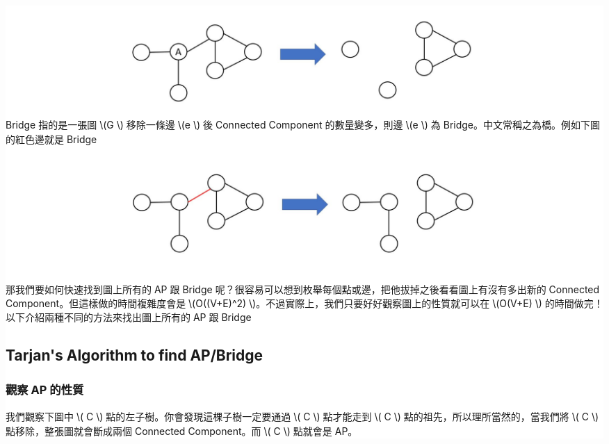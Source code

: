 <img src="image/AP_and_Bridge/AP.JPG" width="500" style="display:block; margin: 0 auto;"/>

Bridge 指的是一張圖 \\(G \\) 移除一條邊 \\(e \\) 後 Connected Component 的數量變多，則邊 \\(e \\) 為 Bridge。中文常稱之為橋。例如下圖的紅色邊就是 Bridge
<img src="image/AP_and_Bridge/Bridge.JPG" width="500" style="display:block; margin: 0 auto;"/>

那我們要如何快速找到圖上所有的 AP 跟 Bridge 呢？很容易可以想到枚舉每個點或邊，把他拔掉之後看看圖上有沒有多出新的 Connected Component。但這樣做的時間複雜度會是 \\(O((V+E)^2) \\)。不過實際上，我們只要好好觀察圖上的性質就可以在 \\(O(V+E) \\) 的時間做完！以下介紹兩種不同的方法來找出圖上所有的 AP 跟 Bridge

## Tarjan's Algorithm to find AP/Bridge

### 觀察 AP 的性質

我們觀察下圖中 \\( C \\) 點的左子樹。你會發現這棵子樹一定要通過 \\( C \\) 點才能走到 \\( C \\) 點的祖先，所以理所當然的，當我們將 \\( C \\) 點移除，整張圖就會斷成兩個 Connected Component。而 \\( C \\) 點就會是 AP。
